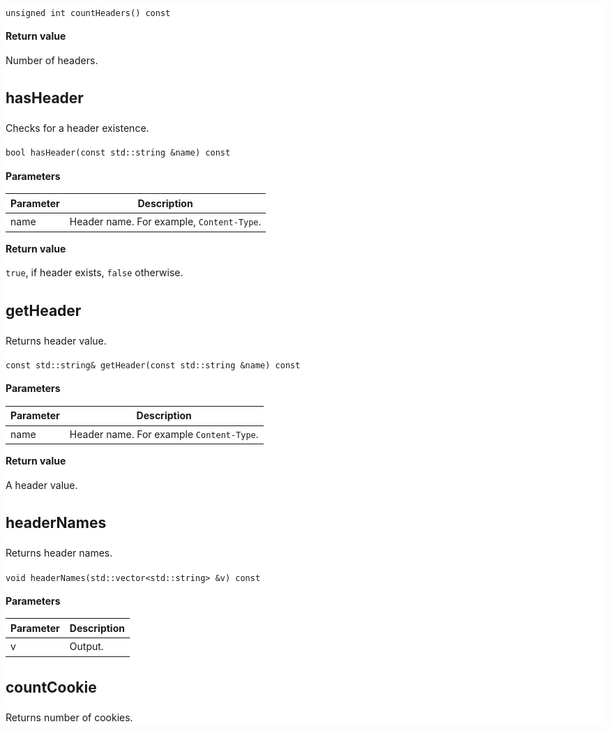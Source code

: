 ```
unsigned int countHeaders() const
```

**Return value**

Number of headers.

## <a id="metodhasheader"/> hasHeader
Checks for a header existence.

```
bool hasHeader(const std::string &name) const
```

**Parameters**

|Parameter|Description|
|--------|--------|
|name|Header name. For example, `Content-Type`.|

**Return value**

`true`, if header exists, `false` otherwise.

## <a id="metodgetheader"/> getHeader
Returns header value.

```
const std::string& getHeader(const std::string &name) const
```

**Parameters**

|Parameter|Description|
|--------|--------|
|name|Header name. For example `Content-Type`.|

**Return value**

A header value.

## <a id="metodheadernames"/> headerNames
Returns header names.

```
void headerNames(std::vector<std::string> &v) const
```

**Parameters**

|Parameter|Description|
|--------|--------|
|v|Output.|


## <a id="metodcountcookie"/> countCookie
Returns number of cookies.
